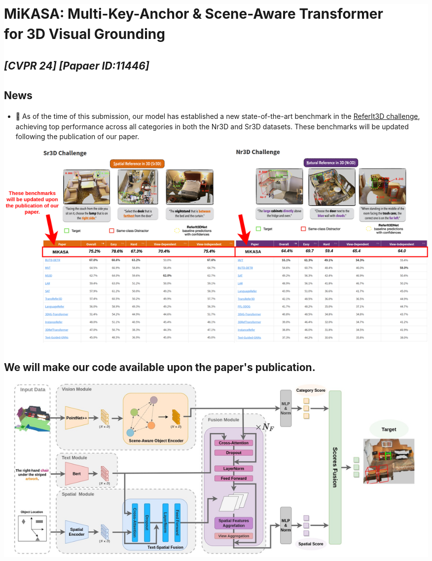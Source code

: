 # **MiKASA**: **M**ult**i**-**K**ey-**A**nchor & **S**cene-**A**ware Transformer <br> for 3D Visual Grounding
## *[CVPR 24]* *[Papaer ID:11446]*
## News
- 🚩 As of the time of this submission, our model has established a new state-of-the-art benchmark in the [ReferIt3D challenge](https://referit3d.github.io/benchmarks.html), achieving top performance across all categories in both the Nr3D and Sr3D datasets. These benchmarks will be updated following the publication of our paper. 
<p align="center">
  <img src="fig/benchmark.png" width="100%" alt="nr3d" />
</p>

## We will make our code available upon the paper's publication.
![MiKASA](fig/architecture.jpg)
 